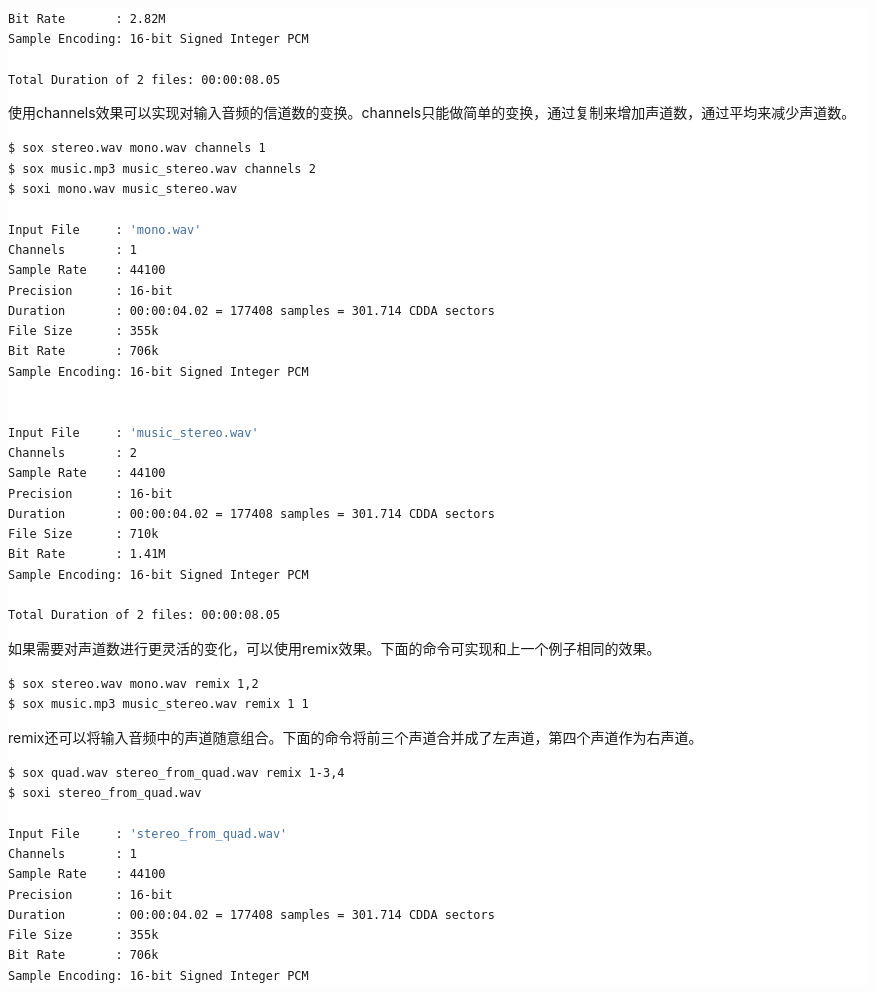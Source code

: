 ```bash
Bit Rate       : 2.82M
Sample Encoding: 16-bit Signed Integer PCM

Total Duration of 2 files: 00:00:08.05

```

使用channels效果可以实现对输入音频的信道数的变换。channels只能做简单的变换，通过复制来增加声道数，通过平均来减少声道数。

```bash
$ sox stereo.wav mono.wav channels 1
$ sox music.mp3 music_stereo.wav channels 2
$ soxi mono.wav music_stereo.wav

Input File     : 'mono.wav'
Channels       : 1
Sample Rate    : 44100
Precision      : 16-bit
Duration       : 00:00:04.02 = 177408 samples = 301.714 CDDA sectors
File Size      : 355k
Bit Rate       : 706k
Sample Encoding: 16-bit Signed Integer PCM


Input File     : 'music_stereo.wav'
Channels       : 2
Sample Rate    : 44100
Precision      : 16-bit
Duration       : 00:00:04.02 = 177408 samples = 301.714 CDDA sectors
File Size      : 710k
Bit Rate       : 1.41M
Sample Encoding: 16-bit Signed Integer PCM

Total Duration of 2 files: 00:00:08.05

```

如果需要对声道数进行更灵活的变化，可以使用remix效果。下面的命令可实现和上一个例子相同的效果。

```bash
$ sox stereo.wav mono.wav remix 1,2
$ sox music.mp3 music_stereo.wav remix 1 1
```

remix还可以将输入音频中的声道随意组合。下面的命令将前三个声道合并成了左声道，第四个声道作为右声道。

```bash
$ sox quad.wav stereo_from_quad.wav remix 1-3,4
$ soxi stereo_from_quad.wav

Input File     : 'stereo_from_quad.wav'
Channels       : 1
Sample Rate    : 44100
Precision      : 16-bit
Duration       : 00:00:04.02 = 177408 samples = 301.714 CDDA sectors
File Size      : 355k
Bit Rate       : 706k
Sample Encoding: 16-bit Signed Integer PCM
```
